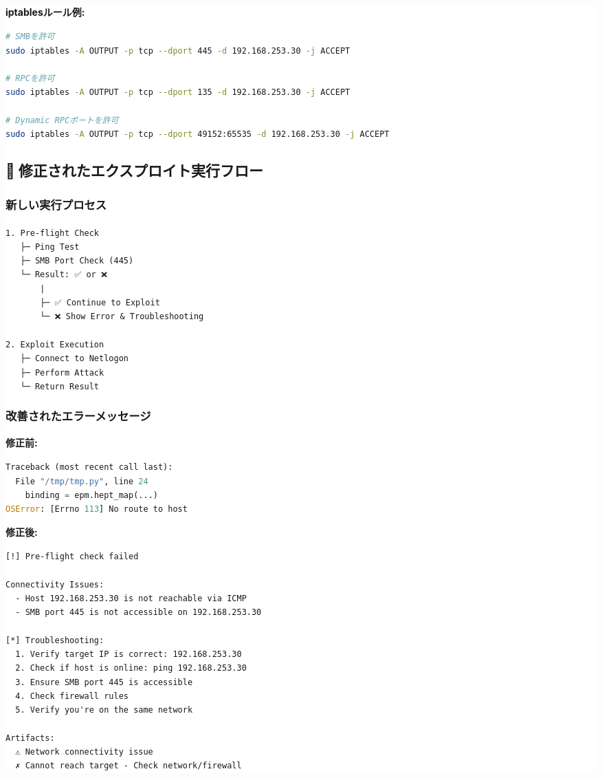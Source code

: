 **iptablesルール例:**
```bash
# SMBを許可
sudo iptables -A OUTPUT -p tcp --dport 445 -d 192.168.253.30 -j ACCEPT

# RPCを許可
sudo iptables -A OUTPUT -p tcp --dport 135 -d 192.168.253.30 -j ACCEPT

# Dynamic RPCポートを許可
sudo iptables -A OUTPUT -p tcp --dport 49152:65535 -d 192.168.253.30 -j ACCEPT
```

## 🔄 修正されたエクスプロイト実行フロー

### 新しい実行プロセス

```
1. Pre-flight Check
   ├─ Ping Test
   ├─ SMB Port Check (445)
   └─ Result: ✅ or ❌
       |
       ├─ ✅ Continue to Exploit
       └─ ❌ Show Error & Troubleshooting

2. Exploit Execution
   ├─ Connect to Netlogon
   ├─ Perform Attack
   └─ Return Result
```

### 改善されたエラーメッセージ

**修正前:**
```python
Traceback (most recent call last):
  File "/tmp/tmp.py", line 24
    binding = epm.hept_map(...)
OSError: [Errno 113] No route to host
```

**修正後:**
```
[!] Pre-flight check failed

Connectivity Issues:
  - Host 192.168.253.30 is not reachable via ICMP
  - SMB port 445 is not accessible on 192.168.253.30

[*] Troubleshooting:
  1. Verify target IP is correct: 192.168.253.30
  2. Check if host is online: ping 192.168.253.30
  3. Ensure SMB port 445 is accessible
  4. Check firewall rules
  5. Verify you're on the same network

Artifacts:
  ⚠ Network connectivity issue
  ✗ Cannot reach target - Check network/firewall
```
